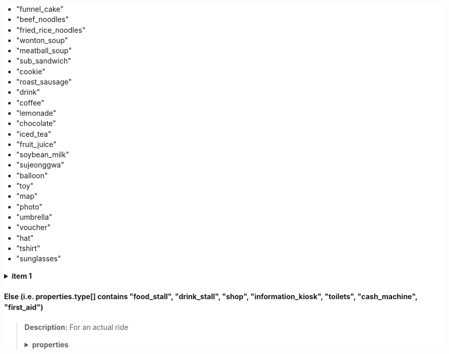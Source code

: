 * "funnel_cake"
* "beef_noodles"
* "fried_rice_noodles"
* "wonton_soup"
* "meatball_soup"
* "sub_sandwich"
* "cookie"
* "roast_sausage"
* "drink"
* "coffee"
* "lemonade"
* "chocolate"
* "iced_tea"
* "fruit_juice"
* "soybean_milk"
* "sujeonggwa"
* "balloon"
* "toy"
* "map"
* "photo"
* "umbrella"
* "voucher"
* "hat"
* "tshirt"
* "sunglasses"

</blockquote>
</details>

<details><summary>
<strong> <a name="allOf_i5_then_then_properties_sells_anyOf_i1"></a>item 1</strong></summary></details>

</blockquote>    

</blockquote>
</details>

</blockquote>
</details>

</blockquote>

#### <a name="autogenerated_heading_9"></a>Else (i.e.  properties.type[] contains "food_stall", "drink_stall", "shop", "information_kiosk", "toilets", "cash_machine", "first_aid")
<blockquote>

**Description:** For an actual ride

<details>
<summary><strong> <a name="allOf_i5_then_else_properties"></a>properties</strong>  
